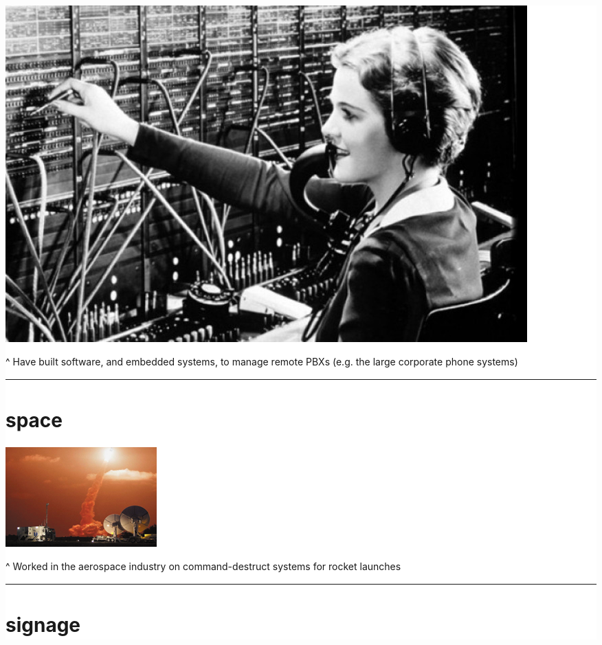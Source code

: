 ![fit](assets/switchboard-operator.jpg)

^ Have built software, and embedded systems, to manage remote PBXs (e.g. the large corporate phone systems)

---

# space

![fit](assets/BMRST.png)

^ Worked in the aerospace industry on command-destruct systems for rocket launches

---

# signage
